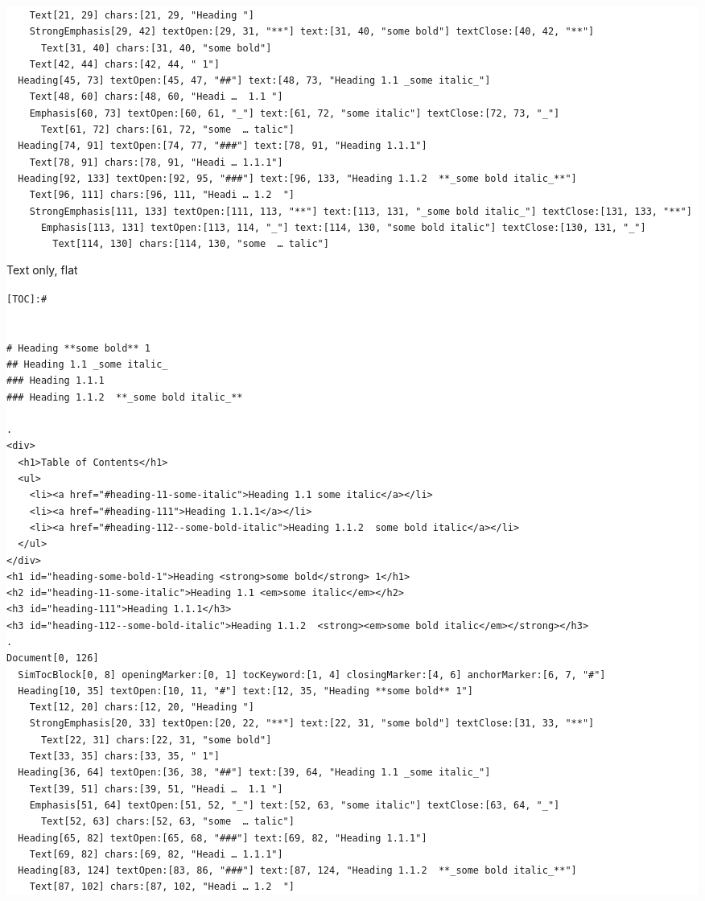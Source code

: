 ```````````````````````````````` example(SimToc: 45) options(text-only)
    Text[21, 29] chars:[21, 29, "Heading "]
    StrongEmphasis[29, 42] textOpen:[29, 31, "**"] text:[31, 40, "some bold"] textClose:[40, 42, "**"]
      Text[31, 40] chars:[31, 40, "some bold"]
    Text[42, 44] chars:[42, 44, " 1"]
  Heading[45, 73] textOpen:[45, 47, "##"] text:[48, 73, "Heading 1.1 _some italic_"]
    Text[48, 60] chars:[48, 60, "Headi …  1.1 "]
    Emphasis[60, 73] textOpen:[60, 61, "_"] text:[61, 72, "some italic"] textClose:[72, 73, "_"]
      Text[61, 72] chars:[61, 72, "some  … talic"]
  Heading[74, 91] textOpen:[74, 77, "###"] text:[78, 91, "Heading 1.1.1"]
    Text[78, 91] chars:[78, 91, "Headi … 1.1.1"]
  Heading[92, 133] textOpen:[92, 95, "###"] text:[96, 133, "Heading 1.1.2  **_some bold italic_**"]
    Text[96, 111] chars:[96, 111, "Headi … 1.2  "]
    StrongEmphasis[111, 133] textOpen:[111, 113, "**"] text:[113, 131, "_some bold italic_"] textClose:[131, 133, "**"]
      Emphasis[113, 131] textOpen:[113, 114, "_"] text:[114, 130, "some bold italic"] textClose:[130, 131, "_"]
        Text[114, 130] chars:[114, 130, "some  … talic"]
````````````````````````````````


Text only, flat

```````````````````````````````` example(SimToc: 46) options(text-only, flat)
[TOC]:#


# Heading **some bold** 1
## Heading 1.1 _some italic_
### Heading 1.1.1
### Heading 1.1.2  **_some bold italic_**

.
<div>
  <h1>Table of Contents</h1>
  <ul>
    <li><a href="#heading-11-some-italic">Heading 1.1 some italic</a></li>
    <li><a href="#heading-111">Heading 1.1.1</a></li>
    <li><a href="#heading-112--some-bold-italic">Heading 1.1.2  some bold italic</a></li>
  </ul>
</div>
<h1 id="heading-some-bold-1">Heading <strong>some bold</strong> 1</h1>
<h2 id="heading-11-some-italic">Heading 1.1 <em>some italic</em></h2>
<h3 id="heading-111">Heading 1.1.1</h3>
<h3 id="heading-112--some-bold-italic">Heading 1.1.2  <strong><em>some bold italic</em></strong></h3>
.
Document[0, 126]
  SimTocBlock[0, 8] openingMarker:[0, 1] tocKeyword:[1, 4] closingMarker:[4, 6] anchorMarker:[6, 7, "#"]
  Heading[10, 35] textOpen:[10, 11, "#"] text:[12, 35, "Heading **some bold** 1"]
    Text[12, 20] chars:[12, 20, "Heading "]
    StrongEmphasis[20, 33] textOpen:[20, 22, "**"] text:[22, 31, "some bold"] textClose:[31, 33, "**"]
      Text[22, 31] chars:[22, 31, "some bold"]
    Text[33, 35] chars:[33, 35, " 1"]
  Heading[36, 64] textOpen:[36, 38, "##"] text:[39, 64, "Heading 1.1 _some italic_"]
    Text[39, 51] chars:[39, 51, "Headi …  1.1 "]
    Emphasis[51, 64] textOpen:[51, 52, "_"] text:[52, 63, "some italic"] textClose:[63, 64, "_"]
      Text[52, 63] chars:[52, 63, "some  … talic"]
  Heading[65, 82] textOpen:[65, 68, "###"] text:[69, 82, "Heading 1.1.1"]
    Text[69, 82] chars:[69, 82, "Headi … 1.1.1"]
  Heading[83, 124] textOpen:[83, 86, "###"] text:[87, 124, "Heading 1.1.2  **_some bold italic_**"]
    Text[87, 102] chars:[87, 102, "Headi … 1.2  "]
````````````````````````````````

[ TOC]: #  
[TOC]: #  
[TOC levels=a,b,c,d html markdown text formatted bullet numbered]: #  
[TOC levels=a,b,c,d html markdown text formatted bullet numbered]: #  
[TOC levels=a,b,c,d html markdown text formatted bullet numbered]: #  
[TOC levels=a,b,c,d html markdown text formatted bullet numbered]: #  
[TOC levels=a,b,c,d html markdown text formatted bullet numbered]: #  
[TOC levels=a,b,c,d html markdown text formatted bullet numbered]: #  
[TOC levels=a,b,c,d html markdown text formatted bullet numbered]: #  
[TOC levels=a,b,c,d html markdown text formatted bullet numbered]: #  
[TOC levels=a,b,c,d html markdown text formatted bullet numbered]: #  
[TOC levels=a,b,c,d html markdown text formatted bullet numbered]: #  
[TOC levels=a,b,c,d html markdown text formatted bullet numbered]: #  
[TOC levels=a,b,c,d html markdown text formatted bullet numbered]: #  
[TOC levels=a,b,c,d html markdown text formatted bullet numbered]: #  
[TOC levels=a,b,c,d html markdown text formatted bullet numbered]: #  
[TOC levels=a,b,c,d html markdown text formatted bullet numbered]: #  
[TOC levels=a,b,c,d html markdown text formatted bullet numbered]: #  
[TOC levels=a,b,c,d html markdown text formatted bullet numbered]: #  
[TOC levels=a,b,c,d html markdown text formatted bullet numbered]: #  
[TOC levels=a,b,c,d html markdown text formatted bullet numbered]: #  
[TOC levels=a,b,c,d html markdown text formatted bullet numbered]: #  
[TOC levels=a,b,c,d html markdown text formatted bullet numbered]: #  
[TOC levels=a,b,c,d html markdown text formatted bullet numbered]: #  
[TOC levels=a,b,c,d html markdown text formatted bullet numbered]: #  
[TOC levels=a,b,c,d html markdown text formatted bullet numbered]: #  
[TOC levels=a,b,c,d html markdown text formatted bullet numbered]: #  
[TOC levels=a,b,c,d html markdown text formatted bullet numbered]: #  
[TOC levels=a,b,c,d html markdown text formatted bullet numbered]: #  
[TOC levels=a,b,c,d html markdown text formatted bullet numbered]: #  
[TOC levels=a,b,c,d html markdown text formatted bullet numbered]: #  
[TOC levels=a,b,c,d html markdown text formatted bullet numbered]: #  
[TOC levels=a,b,c,d html markdown text formatted bullet numbered]: #  
[TOC levels=a,b,c,d html markdown text formatted bullet numbered]: # 